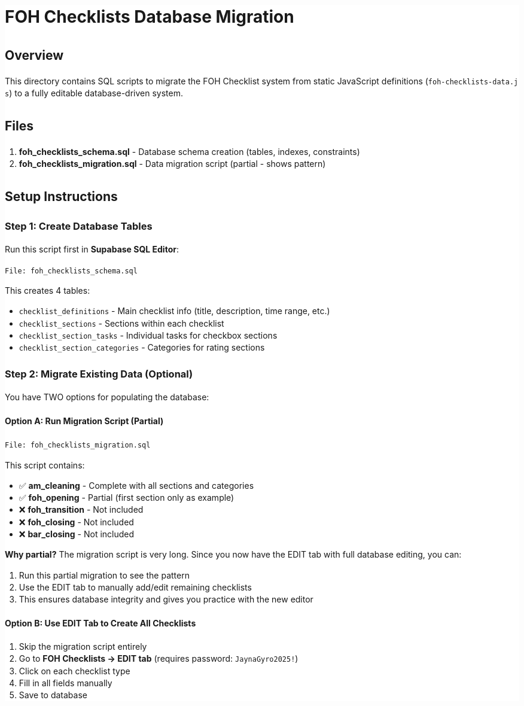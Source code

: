 # FOH Checklists Database Migration

## Overview

This directory contains SQL scripts to migrate the FOH Checklist system from static JavaScript definitions (`foh-checklists-data.js`) to a fully editable database-driven system.

## Files

1. **foh_checklists_schema.sql** - Database schema creation (tables, indexes, constraints)
2. **foh_checklists_migration.sql** - Data migration script (partial - shows pattern)

## Setup Instructions

### Step 1: Create Database Tables

Run this script first in **Supabase SQL Editor**:

```bash
File: foh_checklists_schema.sql
```

This creates 4 tables:
- `checklist_definitions` - Main checklist info (title, description, time range, etc.)
- `checklist_sections` - Sections within each checklist
- `checklist_section_tasks` - Individual tasks for checkbox sections
- `checklist_section_categories` - Categories for rating sections

### Step 2: Migrate Existing Data (Optional)

You have TWO options for populating the database:

#### Option A: Run Migration Script (Partial)
```bash
File: foh_checklists_migration.sql
```

This script contains:
- ✅ **am_cleaning** - Complete with all sections and categories
- ✅ **foh_opening** - Partial (first section only as example)
- ❌ **foh_transition** - Not included
- ❌ **foh_closing** - Not included
- ❌ **bar_closing** - Not included

**Why partial?** The migration script is very long. Since you now have the EDIT tab with full database editing, you can:
1. Run this partial migration to see the pattern
2. Use the EDIT tab to manually add/edit remaining checklists
3. This ensures database integrity and gives you practice with the new editor

#### Option B: Use EDIT Tab to Create All Checklists
1. Skip the migration script entirely
2. Go to **FOH Checklists → EDIT tab** (requires password: `JaynaGyro2025!`)
3. Click on each checklist type
4. Fill in all fields manually
5. Save to database
